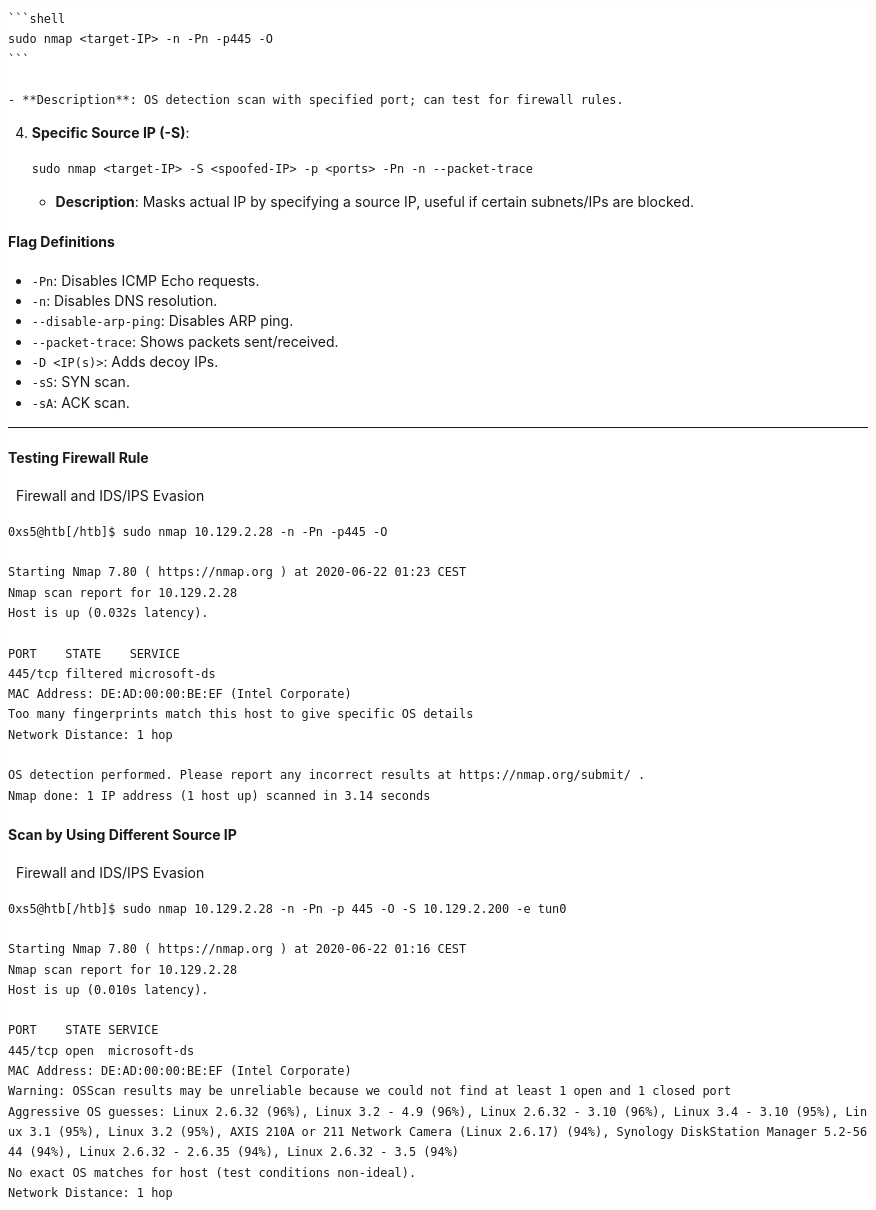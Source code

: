     ```shell
    sudo nmap <target-IP> -n -Pn -p445 -O
    ```
    
    - **Description**: OS detection scan with specified port; can test for firewall rules.
4. **Specific Source IP (-S)**:
    
    ```shell
	sudo nmap <target-IP> -S <spoofed-IP> -p <ports> -Pn -n --packet-trace
	```
    
    - **Description**: Masks actual IP by specifying a source IP, useful if certain subnets/IPs are blocked.

#### **Flag Definitions**

- `-Pn`: Disables ICMP Echo requests.
- `-n`: Disables DNS resolution.
- `--disable-arp-ping`: Disables ARP ping.
- `--packet-trace`: Shows packets sent/received.
- `-D <IP(s)>`: Adds decoy IPs.
- `-sS`: SYN scan.
- `-sA`: ACK scan.
---
#### Testing Firewall Rule

  Firewall and IDS/IPS Evasion

```shell-session
0xs5@htb[/htb]$ sudo nmap 10.129.2.28 -n -Pn -p445 -O

Starting Nmap 7.80 ( https://nmap.org ) at 2020-06-22 01:23 CEST
Nmap scan report for 10.129.2.28
Host is up (0.032s latency).

PORT    STATE    SERVICE
445/tcp filtered microsoft-ds
MAC Address: DE:AD:00:00:BE:EF (Intel Corporate)
Too many fingerprints match this host to give specific OS details
Network Distance: 1 hop

OS detection performed. Please report any incorrect results at https://nmap.org/submit/ .
Nmap done: 1 IP address (1 host up) scanned in 3.14 seconds
```

#### Scan by Using Different Source IP

  Firewall and IDS/IPS Evasion

```shell
0xs5@htb[/htb]$ sudo nmap 10.129.2.28 -n -Pn -p 445 -O -S 10.129.2.200 -e tun0

Starting Nmap 7.80 ( https://nmap.org ) at 2020-06-22 01:16 CEST
Nmap scan report for 10.129.2.28
Host is up (0.010s latency).

PORT    STATE SERVICE
445/tcp open  microsoft-ds
MAC Address: DE:AD:00:00:BE:EF (Intel Corporate)
Warning: OSScan results may be unreliable because we could not find at least 1 open and 1 closed port
Aggressive OS guesses: Linux 2.6.32 (96%), Linux 3.2 - 4.9 (96%), Linux 2.6.32 - 3.10 (96%), Linux 3.4 - 3.10 (95%), Linux 3.1 (95%), Linux 3.2 (95%), AXIS 210A or 211 Network Camera (Linux 2.6.17) (94%), Synology DiskStation Manager 5.2-5644 (94%), Linux 2.6.32 - 2.6.35 (94%), Linux 2.6.32 - 3.5 (94%)
No exact OS matches for host (test conditions non-ideal).
Network Distance: 1 hop
```